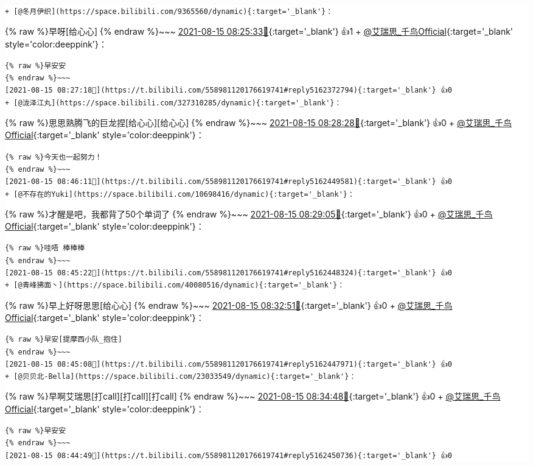 ~~~
+ [@冬月伊织](https://space.bilibili.com/9365560/dynamic){:target='_blank'}：
~~~
{% raw %}早呀[给心心]
{% endraw %}~~~
[2021-08-15 08:25:33🔗](https://t.bilibili.com/558981120176619741#reply5162370409){:target='_blank'} 👍1
    + [@艾瑞思_千鸟Official](https://space.bilibili.com/1090010845/dynamic){:target='_blank' style='color:deeppink'}：
~~~
{% raw %}早安安
{% endraw %}~~~
[2021-08-15 08:27:18🔗](https://t.bilibili.com/558981120176619741#reply5162372794){:target='_blank'} 👍0
+ [@泷泽江丸](https://space.bilibili.com/327310285/dynamic){:target='_blank'}：
~~~
{% raw %}思思熟腾飞的巨龙捏[给心心][给心心]
{% endraw %}~~~
[2021-08-15 08:28:28🔗](https://t.bilibili.com/558981120176619741#reply5162376401){:target='_blank'} 👍0
    + [@艾瑞思_千鸟Official](https://space.bilibili.com/1090010845/dynamic){:target='_blank' style='color:deeppink'}：
~~~
{% raw %}今天也一起努力！
{% endraw %}~~~
[2021-08-15 08:46:11🔗](https://t.bilibili.com/558981120176619741#reply5162449581){:target='_blank'} 👍0
+ [@不存在的Yuki](https://space.bilibili.com/10698416/dynamic){:target='_blank'}：
~~~
{% raw %}才醒是吧，我都背了50个单词了
{% endraw %}~~~
[2021-08-15 08:29:05🔗](https://t.bilibili.com/558981120176619741#reply5162380665){:target='_blank'} 👍0
    + [@艾瑞思_千鸟Official](https://space.bilibili.com/1090010845/dynamic){:target='_blank' style='color:deeppink'}：
~~~
{% raw %}哇唔 棒棒棒
{% endraw %}~~~
[2021-08-15 08:45:22🔗](https://t.bilibili.com/558981120176619741#reply5162448324){:target='_blank'} 👍0
+ [@青峰拂面丶](https://space.bilibili.com/40080516/dynamic){:target='_blank'}：
~~~
{% raw %}早上好呀思思[给心心]
{% endraw %}~~~
[2021-08-15 08:32:51🔗](https://t.bilibili.com/558981120176619741#reply5162392719){:target='_blank'} 👍0
    + [@艾瑞思_千鸟Official](https://space.bilibili.com/1090010845/dynamic){:target='_blank' style='color:deeppink'}：
~~~
{% raw %}早安[提摩西小队_抱住]
{% endraw %}~~~
[2021-08-15 08:45:08🔗](https://t.bilibili.com/558981120176619741#reply5162447971){:target='_blank'} 👍0
+ [@贝贝北-Bella](https://space.bilibili.com/23033549/dynamic){:target='_blank'}：
~~~
{% raw %}早啊艾瑞思[打call][打call][打call]
{% endraw %}~~~
[2021-08-15 08:34:48🔗](https://t.bilibili.com/558981120176619741#reply5162403065){:target='_blank'} 👍0
    + [@艾瑞思_千鸟Official](https://space.bilibili.com/1090010845/dynamic){:target='_blank' style='color:deeppink'}：
~~~
{% raw %}早安安
{% endraw %}~~~
[2021-08-15 08:44:49🔗](https://t.bilibili.com/558981120176619741#reply5162450736){:target='_blank'} 👍0
~~~